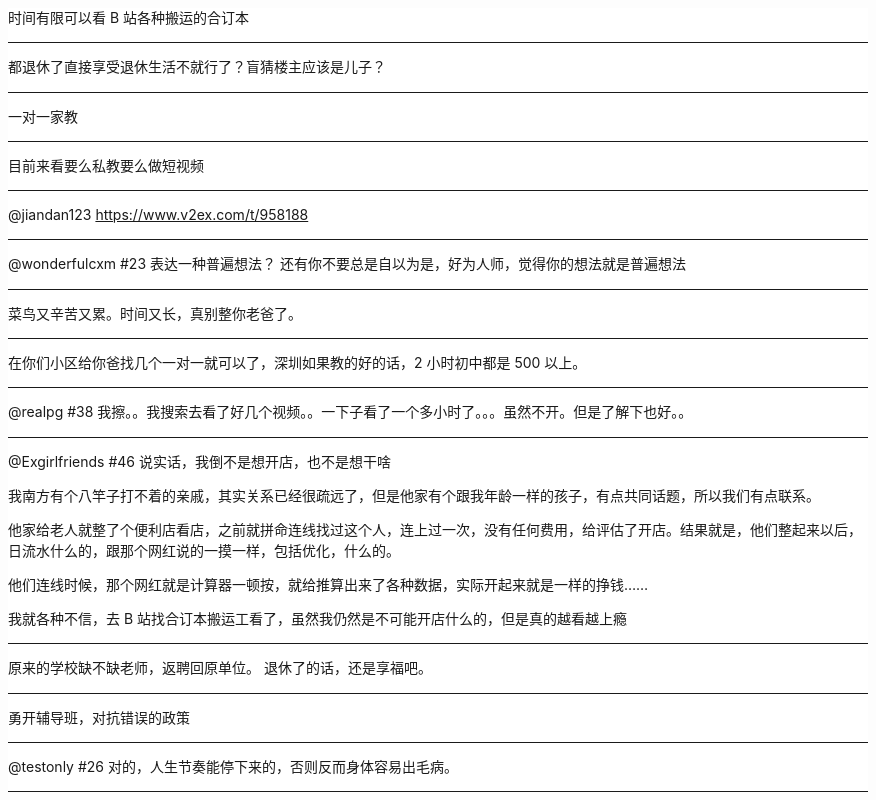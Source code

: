 时间有限可以看 B 站各种搬运的合订本

---------------------------------------------------

都退休了直接享受退休生活不就行了？盲猜楼主应该是儿子？

---------------------------------------------------

一对一家教

---------------------------------------------------

目前来看要么私教要么做短视频

---------------------------------------------------

@jiandan123 https://www.v2ex.com/t/958188

---------------------------------------------------

@wonderfulcxm #23 表达一种普遍想法？ 还有你不要总是自以为是，好为人师，觉得你的想法就是普遍想法

---------------------------------------------------

菜鸟又辛苦又累。时间又长，真别整你老爸了。

---------------------------------------------------

在你们小区给你爸找几个一对一就可以了，深圳如果教的好的话，2 小时初中都是 500 以上。

---------------------------------------------------

@realpg #38 我擦。。我搜索去看了好几个视频。。一下子看了一个多小时了。。。虽然不开。但是了解下也好。。

---------------------------------------------------

@Exgirlfriends #46 
说实话，我倒不是想开店，也不是想干啥

我南方有个八竿子打不着的亲戚，其实关系已经很疏远了，但是他家有个跟我年龄一样的孩子，有点共同话题，所以我们有点联系。

他家给老人就整了个便利店看店，之前就拼命连线找过这个人，连上过一次，没有任何费用，给评估了开店。结果就是，他们整起来以后，日流水什么的，跟那个网红说的一摸一样，包括优化，什么的。

他们连线时候，那个网红就是计算器一顿按，就给推算出来了各种数据，实际开起来就是一样的挣钱……

我就各种不信，去 B 站找合订本搬运工看了，虽然我仍然是不可能开店什么的，但是真的越看越上瘾

---------------------------------------------------

原来的学校缺不缺老师，返聘回原单位。
退休了的话，还是享福吧。

---------------------------------------------------

勇开辅导班，对抗错误的政策

---------------------------------------------------

@testonly #26 对的，人生节奏能停下来的，否则反而身体容易出毛病。

---------------------------------------------------
